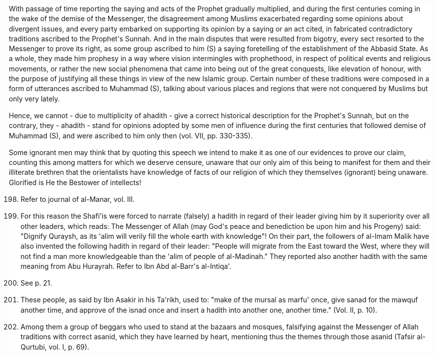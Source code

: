 With passage of time reporting the saying and acts of the Prophet
gradually multiplied, and during the first centuries coming in the wake
of the demise of the Messenger, the disagreement among Muslims
exacerbated regarding some opinions about divergent issues, and every
party embarked on supporting its opinion by a saying or an act cited, in
fabricated contradictory traditions ascribed to the Prophet's Sunnah.
And in the main disputes that were resulted from bigotry, every sect
resorted to the Messenger to prove its right, as some group ascribed to
him (S) a saying foretelling of the establishment of the Abbasid State.
As a whole, they made him prophesy in a way where vision intermingles
with prophethood, in respect of political events and religious
movements, or rather the new social phenomena that came into being out
of the great conquests, like elevation of honour, with the purpose of
justifying all these things in view of the new Islamic group. Certain
number of these traditions were composed in a form of utterances
ascribed to Muhammad (S), talking about various places and regions that
were not conquered by Muslims but only very lately.

Hence, we cannot - due to multiplicity of ahadith - give a correct
historical description for the Prophet's Sunnah, but on the contrary,
they - ahadith - stand for opinions adopted by some men of influence
during the first centuries that followed demise of Muhammad (S), and
were ascribed to him only then (vol. VII, pp. 330-335).

Some ignorant men may think that by quoting this speech we intend to
make it as one of our evidences to prove our claim, counting this among
matters for which we deserve censure, unaware that our only aim of this
being to manifest for them and their illiterate brethren that the
orientalists have knowledge of facts of our religion of which they
themselves (ignorant) being unaware. Glorified is He the Bestower of
intellects!

198. Refer to journal of al-Manar, vol. III.

199. For this reason the Shafi'is were forced to narrate (falsely) a
hadith in regard of their leader giving him by it superiority over all
other leaders, which reads: The Messenger of Allah (may God's peace and
benediction be upon him and his Progeny) said: "Dignify Quraysh, as its
'alim will verily fill the whole earth with knowledge"!
On their part, the followers of al-Imam Malik have also invented the
following hadith in regard of their leader: "People will migrate from
the East toward the West, where they will not find a man more
knowledgeable than the 'alim of people of al-Madinah." They reported
also another hadith with the same meaning from Abu Hurayrah. Refer to
Ibn Abd al-Barr's al-Intiqa'.

200. See p. 21.

201. These people, as said by Ibn Asakir in his Ta'rikh, used to: "make
of the mursal as marfu' once, give sanad for the mawquf another time,
and approve of the isnad once and insert a hadith into another one,
another time." (Vol. II, p. 10).

202. Among them a group of beggars who used to stand at the bazaars and
mosques, falsifying against the Messenger of Allah traditions with
correct asanid, which they have learned by heart, mentioning thus the
themes through those asanid (Tafsir al-Qurtubi, vol. I, p. 69).
